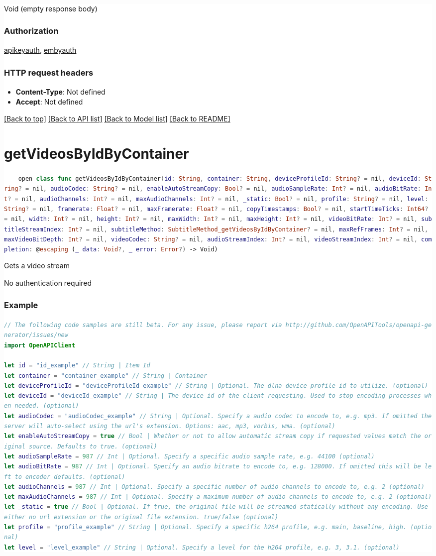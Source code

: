 Void (empty response body)

### Authorization

[apikeyauth](../README.md#apikeyauth), [embyauth](../README.md#embyauth)

### HTTP request headers

 - **Content-Type**: Not defined
 - **Accept**: Not defined

[[Back to top]](#) [[Back to API list]](../README.md#documentation-for-api-endpoints) [[Back to Model list]](../README.md#documentation-for-models) [[Back to README]](../README.md)

# **getVideosByIdByContainer**
```swift
    open class func getVideosByIdByContainer(id: String, container: String, deviceProfileId: String? = nil, deviceId: String? = nil, audioCodec: String? = nil, enableAutoStreamCopy: Bool? = nil, audioSampleRate: Int? = nil, audioBitRate: Int? = nil, audioChannels: Int? = nil, maxAudioChannels: Int? = nil, _static: Bool? = nil, profile: String? = nil, level: String? = nil, framerate: Float? = nil, maxFramerate: Float? = nil, copyTimestamps: Bool? = nil, startTimeTicks: Int64? = nil, width: Int? = nil, height: Int? = nil, maxWidth: Int? = nil, maxHeight: Int? = nil, videoBitRate: Int? = nil, subtitleStreamIndex: Int? = nil, subtitleMethod: SubtitleMethod_getVideosByIdByContainer? = nil, maxRefFrames: Int? = nil, maxVideoBitDepth: Int? = nil, videoCodec: String? = nil, audioStreamIndex: Int? = nil, videoStreamIndex: Int? = nil, completion: @escaping (_ data: Void?, _ error: Error?) -> Void)
```

Gets a video stream

No authentication required

### Example
```swift
// The following code samples are still beta. For any issue, please report via http://github.com/OpenAPITools/openapi-generator/issues/new
import OpenAPIClient

let id = "id_example" // String | Item Id
let container = "container_example" // String | Container
let deviceProfileId = "deviceProfileId_example" // String | Optional. The dlna device profile id to utilize. (optional)
let deviceId = "deviceId_example" // String | The device id of the client requesting. Used to stop encoding processes when needed. (optional)
let audioCodec = "audioCodec_example" // String | Optional. Specify a audio codec to encode to, e.g. mp3. If omitted the server will auto-select using the url's extension. Options: aac, mp3, vorbis, wma. (optional)
let enableAutoStreamCopy = true // Bool | Whether or not to allow automatic stream copy if requested values match the original source. Defaults to true. (optional)
let audioSampleRate = 987 // Int | Optional. Specify a specific audio sample rate, e.g. 44100 (optional)
let audioBitRate = 987 // Int | Optional. Specify an audio bitrate to encode to, e.g. 128000. If omitted this will be left to encoder defaults. (optional)
let audioChannels = 987 // Int | Optional. Specify a specific number of audio channels to encode to, e.g. 2 (optional)
let maxAudioChannels = 987 // Int | Optional. Specify a maximum number of audio channels to encode to, e.g. 2 (optional)
let _static = true // Bool | Optional. If true, the original file will be streamed statically without any encoding. Use either no url extension or the original file extension. true/false (optional)
let profile = "profile_example" // String | Optional. Specify a specific h264 profile, e.g. main, baseline, high. (optional)
let level = "level_example" // String | Optional. Specify a level for the h264 profile, e.g. 3, 3.1. (optional)
```
